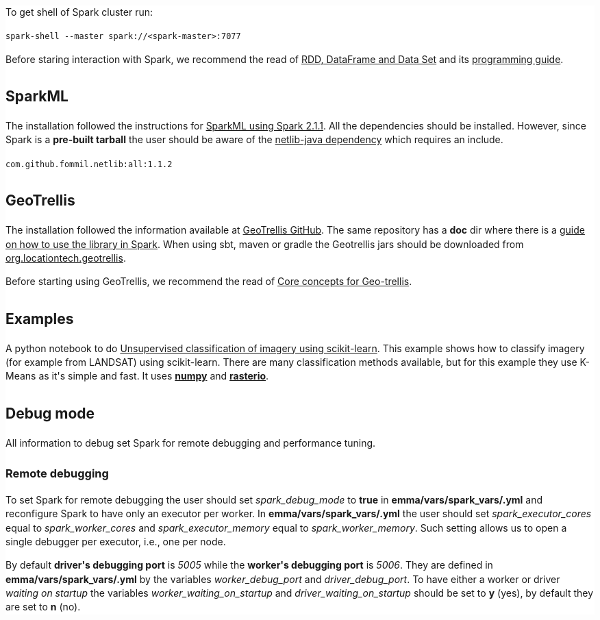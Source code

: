 To get shell of Spark cluster run:
```
spark-shell --master spark://<spark-master>:7077
```

Before staring interaction with Spark, we recommend the read of [RDD, DataFrame and Data Set](https://indatalabs.com/blog/data-engineering/convert-spark-rdd-to-dataframe-dataset) and its [programming guide](http://spark.apache.org/docs/latest/programming-guide.html).

## SparkML
The installation followed the instructions for [SparkML using Spark 2.1.1](http://spark.apache.org/docs/latest/ml-guide.html).
All the dependencies should be installed. However, since Spark is a **pre-built tarball** the user should be aware of the [netlib-java dependency](http://spark.apache.org/docs/latest/ml-guide.html#dependencies) which requires an include.
```
com.github.fommil.netlib:all:1.1.2
```

## GeoTrellis
The installation followed the information available at [GeoTrellis GitHub](https://github.com/locationtech/geotrellis). The same repository has a **doc** dir where there is a [guide on how to use the library in Spark](https://github.com/locationtech/geotrellis/blob/master/docs/guide/spark.rst). When using sbt, maven or gradle the Geotrellis jars should be downloaded from [org.locationtech.geotrellis](https://mvnrepository.com/artifact/org.locationtech.geotrellis).

Before starting using GeoTrellis, we recommend the read of [Core concepts for Geo-trellis](https://geotrellis.readthedocs.io/en/1.0/guide/core-concepts/).

## Examples

A python notebook to do [Unsupervised classification of imagery using scikit-learn](http://nbviewer.jupyter.org/gist/om-henners/c6c8d40389dab75cf535). This example shows how to classify imagery (for example from LANDSAT) using scikit-learn. There are many classification methods available, but for this example they use K-Means as it's simple and fast. It uses [**numpy**](http://www.numpy.org/) and [**rasterio**](https://github.com/mapbox/rasterio).

## Debug mode
All information to debug set Spark for remote debugging and performance tuning.

### Remote debugging
To set Spark for remote debugging the user should set *spark_debug_mode* to **true** in **emma/vars/spark_vars/.yml** and reconfigure Spark to have only an executor per worker. In **emma/vars/spark_vars/.yml** the user should set *spark_executor_cores* equal to *spark_worker_cores* and *spark_executor_memory* equal to *spark_worker_memory*. Such setting allows us to open a single debugger per executor, i.e., one per node.

By default **driver's debugging port** is *5005* while the **worker's debugging port** is *5006*. They are defined in **emma/vars/spark_vars/.yml** by the variables *worker_debug_port* and *driver_debug_port*. To have either a worker or driver *waiting on startup* the variables *worker_waiting_on_startup* and *driver_waiting_on_startup* should be set to **y** (yes), by default they are set to **n** (no). 
